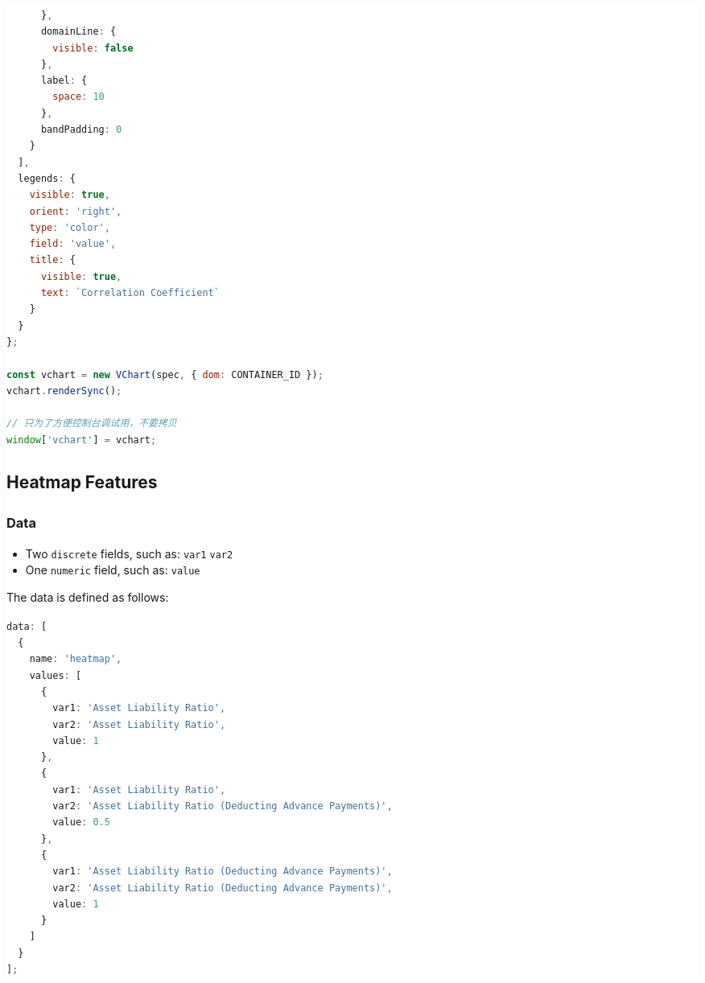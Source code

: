 ```javascript livedemo
      },
      domainLine: {
        visible: false
      },
      label: {
        space: 10
      },
      bandPadding: 0
    }
  ],
  legends: {
    visible: true,
    orient: 'right',
    type: 'color',
    field: 'value',
    title: {
      visible: true,
      text: `Correlation Coefficient`
    }
  }
};

const vchart = new VChart(spec, { dom: CONTAINER_ID });
vchart.renderSync();

// 只为了方便控制台调试用，不要拷贝
window['vchart'] = vchart;
```

## Heatmap Features

### Data

- Two `discrete` fields, such as: `var1` `var2`
- One `numeric` field, such as: `value`

The data is defined as follows:

```ts
data: [
  {
    name: 'heatmap',
    values: [
      {
        var1: 'Asset Liability Ratio',
        var2: 'Asset Liability Ratio',
        value: 1
      },
      {
        var1: 'Asset Liability Ratio',
        var2: 'Asset Liability Ratio (Deducting Advance Payments)',
        value: 0.5
      },
      {
        var1: 'Asset Liability Ratio (Deducting Advance Payments)',
        var2: 'Asset Liability Ratio (Deducting Advance Payments)',
        value: 1
      }
    ]
  }
];
```

